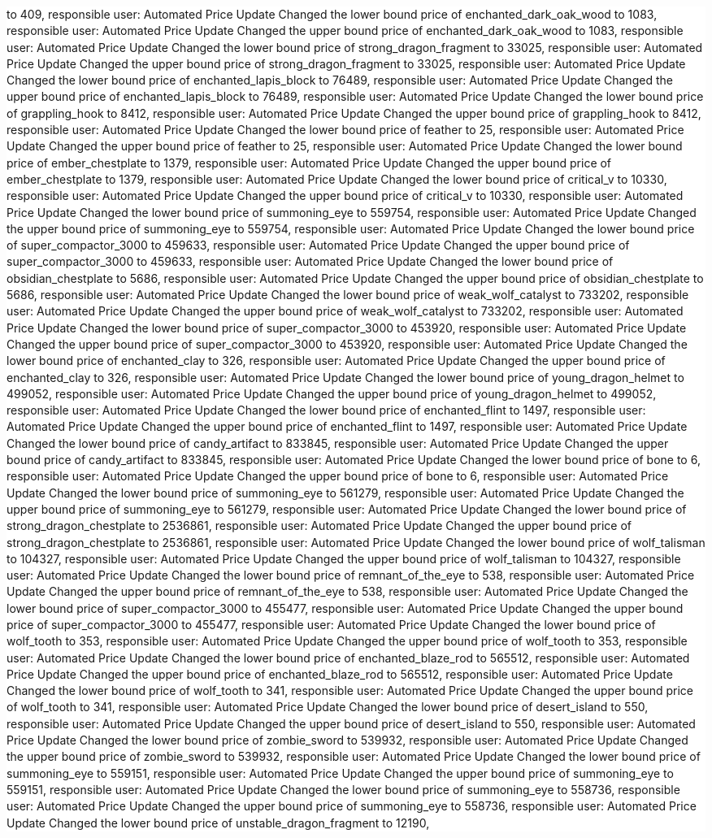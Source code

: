 to 409, responsible user: Automated Price Update Changed the lower bound price of enchanted_dark_oak_wood to 1083, responsible user: Automated Price Update Changed the upper bound price of enchanted_dark_oak_wood to 1083, responsible user: Automated Price Update Changed the lower bound price of strong_dragon_fragment to 33025, responsible user: Automated Price Update Changed the upper bound price of strong_dragon_fragment to 33025, responsible user: Automated Price Update Changed the lower bound price of enchanted_lapis_block to 76489, responsible user: Automated Price Update Changed the upper bound price of enchanted_lapis_block to 76489, responsible user: Automated Price Update Changed the lower bound price of grappling_hook to 8412, responsible user: Automated Price Update Changed the upper bound price of grappling_hook to 8412, responsible user: Automated Price Update Changed the lower bound price of feather to 25, responsible user: Automated Price Update Changed the upper bound price of feather to 25, responsible user: Automated Price Update Changed the lower bound price of ember_chestplate to 1379, responsible user: Automated Price Update Changed the upper bound price of ember_chestplate to 1379, responsible user: Automated Price Update Changed the lower bound price of critical_v to 10330, responsible user: Automated Price Update Changed the upper bound price of critical_v to 10330, responsible user: Automated Price Update Changed the lower bound price of summoning_eye to 559754, responsible user: Automated Price Update Changed the upper bound price of summoning_eye to 559754, responsible user: Automated Price Update Changed the lower bound price of super_compactor_3000 to 459633, responsible user: Automated Price Update Changed the upper bound price of super_compactor_3000 to 459633, responsible user: Automated Price Update Changed the lower bound price of obsidian_chestplate to 5686, responsible user: Automated Price Update Changed the upper bound price of obsidian_chestplate to 5686, responsible user: Automated Price Update Changed the lower bound price of weak_wolf_catalyst to 733202, responsible user: Automated Price Update Changed the upper bound price of weak_wolf_catalyst to 733202, responsible user: Automated Price Update Changed the lower bound price of super_compactor_3000 to 453920, responsible user: Automated Price Update Changed the upper bound price of super_compactor_3000 to 453920, responsible user: Automated Price Update Changed the lower bound price of enchanted_clay to 326, responsible user: Automated Price Update Changed the upper bound price of enchanted_clay to 326, responsible user: Automated Price Update Changed the lower bound price of young_dragon_helmet to 499052, responsible user: Automated Price Update Changed the upper bound price of young_dragon_helmet to 499052, responsible user: Automated Price Update Changed the lower bound price of enchanted_flint to 1497, responsible user: Automated Price Update Changed the upper bound price of enchanted_flint to 1497, responsible user: Automated Price Update Changed the lower bound price of candy_artifact to 833845, responsible user: Automated Price Update Changed the upper bound price of candy_artifact to 833845, responsible user: Automated Price Update Changed the lower bound price of bone to 6, responsible user: Automated Price Update Changed the upper bound price of bone to 6, responsible user: Automated Price Update Changed the lower bound price of summoning_eye to 561279, responsible user: Automated Price Update Changed the upper bound price of summoning_eye to 561279, responsible user: Automated Price Update Changed the lower bound price of strong_dragon_chestplate to 2536861, responsible user: Automated Price Update Changed the upper bound price of strong_dragon_chestplate to 2536861, responsible user: Automated Price Update Changed the lower bound price of wolf_talisman to 104327, responsible user: Automated Price Update Changed the upper bound price of wolf_talisman to 104327, responsible user: Automated Price Update Changed the lower bound price of remnant_of_the_eye to 538, responsible user: Automated Price Update Changed the upper bound price of remnant_of_the_eye to 538, responsible user: Automated Price Update Changed the lower bound price of super_compactor_3000 to 455477, responsible user: Automated Price Update Changed the upper bound price of super_compactor_3000 to 455477, responsible user: Automated Price Update Changed the lower bound price of wolf_tooth to 353, responsible user: Automated Price Update Changed the upper bound price of wolf_tooth to 353, responsible user: Automated Price Update Changed the lower bound price of enchanted_blaze_rod to 565512, responsible user: Automated Price Update Changed the upper bound price of enchanted_blaze_rod to 565512, responsible user: Automated Price Update Changed the lower bound price of wolf_tooth to 341, responsible user: Automated Price Update Changed the upper bound price of wolf_tooth to 341, responsible user: Automated Price Update Changed the lower bound price of desert_island to 550, responsible user: Automated Price Update Changed the upper bound price of desert_island to 550, responsible user: Automated Price Update Changed the lower bound price of zombie_sword to 539932, responsible user: Automated Price Update Changed the upper bound price of zombie_sword to 539932, responsible user: Automated Price Update Changed the lower bound price of summoning_eye to 559151, responsible user: Automated Price Update Changed the upper bound price of summoning_eye to 559151, responsible user: Automated Price Update Changed the lower bound price of summoning_eye to 558736, responsible user: Automated Price Update Changed the upper bound price of summoning_eye to 558736, responsible user: Automated Price Update Changed the lower bound price of unstable_dragon_fragment to 12190,